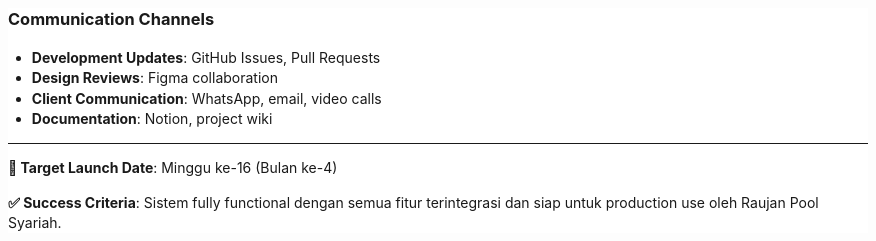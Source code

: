 ### **Communication Channels**

- **Development Updates**: GitHub Issues, Pull Requests
- **Design Reviews**: Figma collaboration
- **Client Communication**: WhatsApp, email, video calls
- **Documentation**: Notion, project wiki

---

**🎯 Target Launch Date**: Minggu ke-16 (Bulan ke-4)

**✅ Success Criteria**: Sistem fully functional dengan semua fitur terintegrasi dan siap untuk production use oleh Raujan Pool Syariah.
